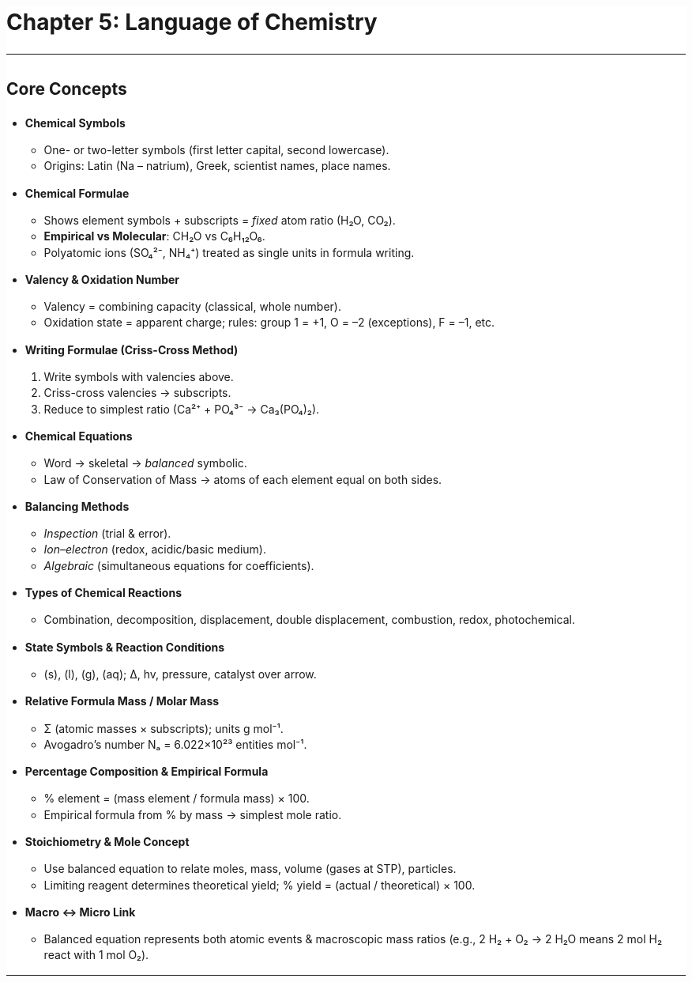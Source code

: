 # Chapter 5: Language of Chemistry  

---

## Core Concepts  
- **Chemical Symbols**  
  - One- or two-letter symbols (first letter capital, second lowercase).  
  - Origins: Latin (Na – natrium), Greek, scientist names, place names.  

- **Chemical Formulae**  
  - Shows element symbols + subscripts = *fixed* atom ratio (H₂O, CO₂).  
  - **Empirical vs Molecular**: CH₂O vs C₆H₁₂O₆.  
  - Polyatomic ions (SO₄²⁻, NH₄⁺) treated as single units in formula writing.  

- **Valency & Oxidation Number**  
  - Valency = combining capacity (classical, whole number).  
  - Oxidation state = apparent charge; rules: group 1 = +1, O = –2 (exceptions), F = –1, etc.  

- **Writing Formulae (Criss-Cross Method)**  
  1. Write symbols with valencies above.  
  2. Criss-cross valencies → subscripts.  
  3. Reduce to simplest ratio (Ca²⁺ + PO₄³⁻ → Ca₃(PO₄)₂).  

- **Chemical Equations**  
  - Word → skeletal → *balanced* symbolic.  
  - Law of Conservation of Mass → atoms of each element equal on both sides.  

- **Balancing Methods**  
  - *Inspection* (trial & error).  
  - *Ion–electron* (redox, acidic/basic medium).  
  - *Algebraic* (simultaneous equations for coefficients).  

- **Types of Chemical Reactions**  
  - Combination, decomposition, displacement, double displacement, combustion, redox, photochemical.  

- **State Symbols & Reaction Conditions**  
  - (s), (l), (g), (aq); Δ, hv, pressure, catalyst over arrow.  

- **Relative Formula Mass / Molar Mass**  
  - Σ (atomic masses × subscripts); units g mol⁻¹.  
  - Avogadro’s number Nₐ = 6.022×10²³ entities mol⁻¹.  

- **Percentage Composition & Empirical Formula**  
  - % element = (mass element / formula mass) × 100.  
  - Empirical formula from % by mass → simplest mole ratio.  

- **Stoichiometry & Mole Concept**  
  - Use balanced equation to relate moles, mass, volume (gases at STP), particles.  
  - Limiting reagent determines theoretical yield; % yield = (actual / theoretical) × 100.  

- **Macro ↔ Micro Link**  
  - Balanced equation represents both atomic events & macroscopic mass ratios (e.g., 2 H₂ + O₂ → 2 H₂O means 2 mol H₂ react with 1 mol O₂).  

---